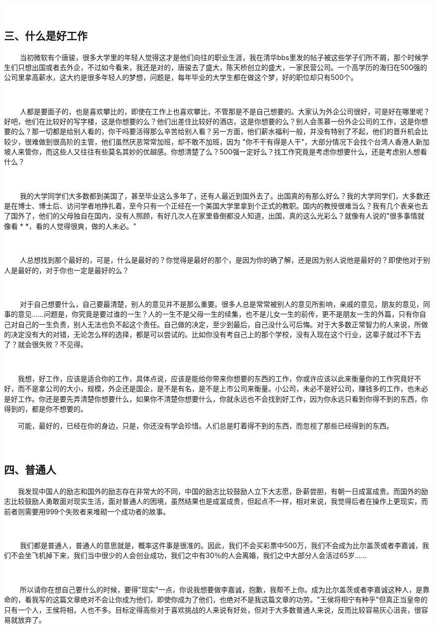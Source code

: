 　　


三、什么是好工作
----------------



　　
当初微软有个唐骏，很多大学里的年轻人觉得这才是他们向往的职业生涯，我在清华bbs里发的帖子被这些学子们所不屑，那个时候学生们只想出国或者去外企，不过如今看来，我还是对的，唐骏去了盛大，陈天桥创立的盛大，一家民营公司。一个高学历的海归在500强的公司里拿高薪水，这大约是很多年轻人的梦想，问题是，每年毕业的大学生都在做这个梦，好的职位却只有500个。

　　

　　
人都是要面子的，也是喜欢攀比的，即使在工作上也喜欢攀比，不管那是不是自己想要的。大家认为外企公司很好，可是好在哪里呢？好吧，他们在比较好的写字楼，这是你想要的么？他们出差住比较好的酒店，这是你想要的么？别人会羡慕一份外企公司的工作，这是你想要的么？那一切都是给别人看的，你干吗要活得那么辛苦给别人看？另一方面，他们薪水福利一般，并没有特别了不起，他们的晋升机会比较少，很难做到很高阶的主管，他们虽然厌恶常常加班，却不敢不加班，因为
"你不干有得是人干"，大部分情况下会找个台湾人香港人新加坡人来管你，而这些人又往往有些莫名其妙的优越感。你想清楚了么？500强一定好么？找工作究竟是考虑你想要什么，还是考虑别人想看什么？

　　

　　
我的大学同学们大多数都到美国了，甚至毕业这么多年了，还有人最近到国外去了。出国真的有那么好么？我的大学同学们，大多数还是在博士、博士后、访问学者地挣扎着，至今只有一个正经在一个美国大学里拿到个正式的教职。国内的教授很难当么？我有几个表亲也去了国外了，他们的父母独自在国内，没有人照顾，有好几次人在家里昏倒都没人知道，出国，真的这么光彩么？就像有人说的"很多事情就像看
*
*，看的人觉得很爽，做的人未必。"

　　

　　
人总想找到那个最好的，可是，什么是最好的？你觉得是最好的那个，是因为你的确了解，还是因为别人说他是最好的？即使他对于别人是最好的，对于你也一定是最好的么？

　　

　　
对于自己想要什么，自己要最清楚，别人的意见并不是那么重要。很多人总是常常被别人的意见所影响，亲戚的意见，朋友的意见，同事的意见……问题是，你究竟是要过谁的一生？人的一生不是父母一生的续集，也不是儿女一生的前传，更不是朋友一生的外篇，只有你自己对自己的一生负责，别人无法也负不起这个责任。自己做的决定，至少到最后，自己没什么可后悔。对于大多数正常智力的人来说，所做的决定没有大的对错，无论怎么样的选择，都是可以尝试的。比如你没有考自己上的那个学校，没有入现在这个行业，这辈子就过不下去了？就会很失败？不见得。

　　

　　我想，好工作，应该是适合你的工作，具体点说，应该是能给你带来你想要的东西的工作，你或许应该以此来衡量你的工作究竟好不好，而不是拿公司的大小，规模，外企还是国企，是不是有名，是不是上市公司来衡量。小公司，未必不是好公司，赚钱多的工作，也未必是好工作。你还是要先弄清楚你想要什么，如果你不清楚你想要什么，你就永远也不会找到好工作，因为你永远只看到你得不到的东西，你得到的，都是你不想要的。

　　可能，最好的，已经在你的身边，只是，你还没有学会珍惜。人们总是盯着得不到的东西，而忽视了那些已经得到的东西。

　　


四、普通人
----------



　　我发现中国人的励志和国外的励志存在非常大的不同，中国的励志比较鼓励人立下大志愿，卧薪尝胆，有朝一日成富成贵。而国外的励志比较鼓励人勇敢面对现实生活，面对普通人的困境，虽然结果也是成富成贵，但起点不一样，相对来说，我觉得后者在操作上更现实，而前者则需要用999个失败者来堆砌一个成功者的故事。

　　

　　
我们都是普通人，普通人的意思就是，概率这件事是很准的。因此，我们不会买彩票中500万，我们不会成为比尔盖茨或者李嘉诚，我们不会坐飞机掉下来，我们当中很少的人会创业成功，我们之中有30％的人会离婚，我们之中大部分人会活过65岁……

　　

　　
所以请你在想自己要什么的时候，要得"现实"一点，你说我想要做李嘉诚，抱歉，我帮不上你。成为比尔盖茨或者李嘉诚这种人，是靠命的，看我写的这篇文章绝对不会让你成为他们，即使你成为了他们，也绝对不是我这篇文章的功劳。"王侯将相宁有种乎"但真正当皇帝的只有一个人，王侯将相，人也不多。目标定得高些对于喜欢挑战的人来说有好处，但对于大多数普通人来说，反而比较容易灰心沮丧，很容易就放弃了。
